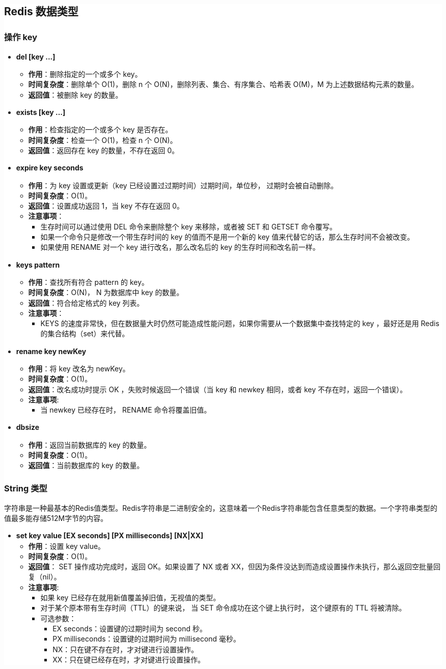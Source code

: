 ## Redis 数据类型

### 操作 key

- **del [key ...]**
  - **作用**：删除指定的一个或多个 key。
  - **时间复杂度**：删除单个 O(1)，删除 n 个 O(N)，删除列表、集合、有序集合、哈希表 O(M)，M 为上述数据结构元素的数量。
  - **返回值**：被删除 key 的数量。

- **exists [key ...]**
  - **作用**：检查指定的一个或多个 key 是否存在。
  - **时间复杂度**：检查一个 O(1)，检查 n 个 O(N)。
  - **返回值**：返回存在 key 的数量，不存在返回 0。
  
- **expire key seconds**
  - **作用**：为 key 设置或更新（key 已经设置过过期时间）过期时间，单位秒， 过期时会被自动删除。
  - **时间复杂度**：O(1)。
  - **返回值**：设置成功返回 1，当 key 不存在返回 0。
  - **注意事项**：
    - 生存时间可以通过使用 DEL 命令来删除整个 key 来移除，或者被 SET 和 GETSET 命令覆写。
    - 如果一个命令只是修改一个带生存时间的 key 的值而不是用一个新的 key 值来代替它的话，那么生存时间不会被改变。
    - 如果使用 RENAME 对一个 key 进行改名，那么改名后的 key 的生存时间和改名前一样。
  
- **keys pattern**
  - **作用**：查找所有符合 pattern 的 key。
  - **时间复杂度**：O(N)， N 为数据库中 key 的数量。
  - **返回值**：符合给定格式的 key 列表。
  - **注意事项**：
    - KEYS 的速度非常快，但在数据量大时仍然可能造成性能问题，如果你需要从一个数据集中查找特定的 key ，最好还是用 Redis 的集合结构（set）来代替。
  
- **rename key newKey**
  - **作用**：将 key 改名为 newKey。
  - **时间复杂度**：O(1)。
  - **返回值**：改名成功时提示 OK ，失败时候返回一个错误（当 key 和 newkey 相同，或者 key 不存在时，返回一个错误）。
  - **注意事项**:
    - 当 newkey 已经存在时， RENAME 命令将覆盖旧值。

- **dbsize**
  - **作用**：返回当前数据库的 key 的数量。
  - **时间复杂度**：O(1)。
  - **返回值**：当前数据库的 key 的数量。

### String 类型

字符串是一种最基本的Redis值类型。Redis字符串是二进制安全的，这意味着一个Redis字符串能包含任意类型的数据。一个字符串类型的值最多能存储512M字节的内容。

- **set key value [EX seconds] [PX milliseconds] [NX|XX]**
  - **作用**：设置 key value。
  - **时间复杂度**：O(1)。
  - **返回值**： SET 操作成功完成时，返回 OK。如果设置了 NX 或者 XX，但因为条件没达到而造成设置操作未执行，那么返回空批量回复（nil）。
  - **注意事项**:
    - 如果 key 已经存在就用新值覆盖掉旧值，无视值的类型。
    - 对于某个原本带有生存时间（TTL）的键来说， 当 SET 命令成功在这个键上执行时， 这个键原有的 TTL 将被清除。
    - 可选参数：
      - EX seconds：设置键的过期时间为 second 秒。
      - PX milliseconds：设置键的过期时间为 millisecond 毫秒。
      - NX：只在键不存在时，才对键进行设置操作。
      - XX：只在键已经存在时，才对键进行设置操作。
  